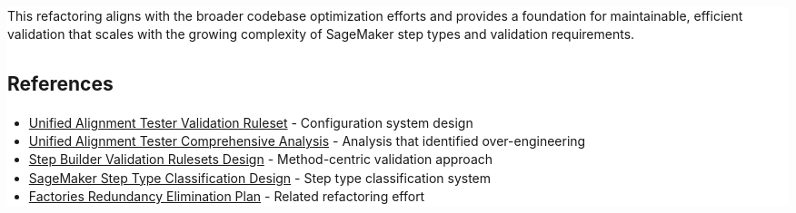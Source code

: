 This refactoring aligns with the broader codebase optimization efforts and provides a foundation for maintainable, efficient validation that scales with the growing complexity of SageMaker step types and validation requirements.

## References

- [Unified Alignment Tester Validation Ruleset](../1_design/unified_alignment_tester_validation_ruleset.md) - Configuration system design
- [Unified Alignment Tester Comprehensive Analysis](../4_analysis/unified_alignment_tester_comprehensive_analysis.md) - Analysis that identified over-engineering
- [Step Builder Validation Rulesets Design](../1_design/step_builder_validation_rulesets_design.md) - Method-centric validation approach
- [SageMaker Step Type Classification Design](../1_design/sagemaker_step_type_classification_design.md) - Step type classification system
- [Factories Redundancy Elimination Plan](2025-10-01_factories_redundancy_elimination_plan.md) - Related refactoring effort
